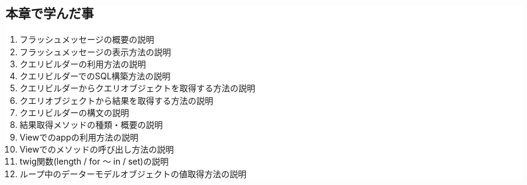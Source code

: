 
## 本章で学んだ事

1. フラッシュメッセージの概要の説明
1. フラッシュメッセージの表示方法の説明
1. クエリビルダーの利用方法の説明
1. クエリビルダーでのSQL構築方法の説明
1. クエリビルダーからクエリオブジェクトを取得する方法の説明
1. クエリオブジェクトから結果を取得する方法の説明
1. クエリビルダーの構文の説明
1. 結果取得メソッドの種類・概要の説明
1. Viewでのappの利用方法の説明
1. Viewでのメソッドの呼び出し方法の説明
1. twig関数(length / for ～ in / set)の説明
1. ループ中のデーターモデルオブジェクトの値取得方法の説明
